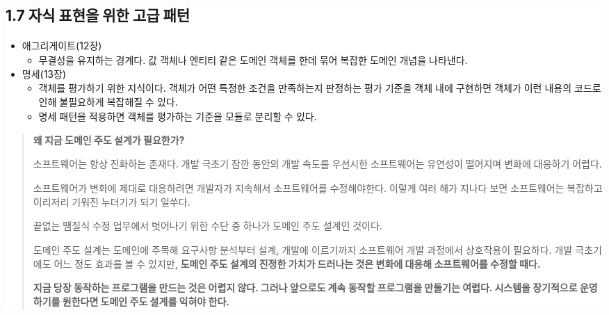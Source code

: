 ## 1.7 자식 표현을 위한 고급 패턴

- 애그리게이트(12장)
  - 무결성을 유지하는 경계다. 값 객체나 엔티티 같은 도메인 객체를 한데 묶어 복잡한 도메인 개념을 나타낸다.
- 명세(13장)
  - 객체를 평가하기 위한 지식이다. 객체가 어떤 특정한 조건을 만족하는지 판정하는 평가 기준을 객체 내에 구현하면 객체가 이런 내용의 코드로 인해 불필요하게 복잡해질 수 있다.
  - 명세 패턴을 적용하면 객체를 평가하는 기준을 모듈로 분리할 수 있다.



> **왜 지금 도메인 주도 설계가 필요한가?**
>
> 소프트웨어는 항상 진화하는 존재다. 개발 극초기 잠깐 동안의 개발 속도를 우선시한 소프트웨어는 유연성이 떨어지며 변화에 대응하기 어렵다.
>
> 소프트웨어가 변화에 제대로 대응하려면 개발자가 지속해서 소프트웨어를 수정해야한다. 이렇게 여러 해가 지나다 보면 소프트웨어는 복잡하고 이리저리 기워진 누더기가 되기 일쑤다.
>
> 끝없는 땜질식 수정 업무에서 벗어나기 위한 수단 중 하나가 도메인 주도 설계인 것이다.
>
> 도메인 주도 설계는 도메인에 주목해 요구사항 분석부터 설계, 개발에 이르기까지 소프트웨어 개발 과정에서 상호작용이 필요하다. 개발 극초기에도 어느 정도 효과를 볼 수 있지만, **도메인 주도 설계의 진정한 가치가 드러나는 것은 변화에 대응해 소프트웨어를 수정할 때다.**
>
> **지금 당장 동작하는 프로그램을 만드는 것은 어렵지 않다. 그러나 앞으로도 계속 동작할 프로그램을 만들기는 여럽다. 시스템을 장기적으로 운영하기를 원한다면 도메인 주도 설계를 익혀야 한다.**